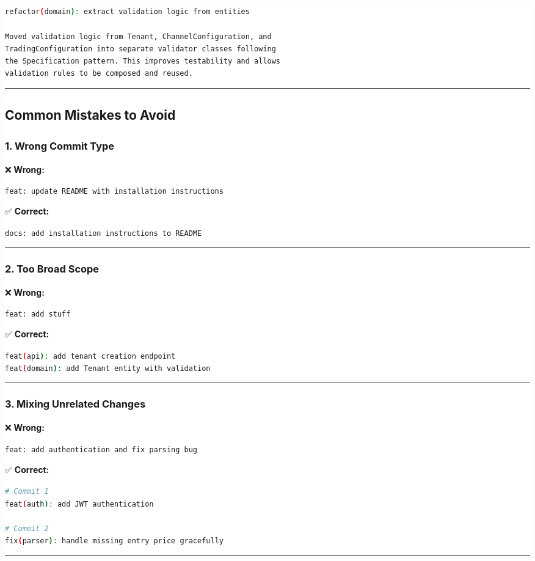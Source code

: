 ```bash
refactor(domain): extract validation logic from entities

Moved validation logic from Tenant, ChannelConfiguration, and
TradingConfiguration into separate validator classes following
the Specification pattern. This improves testability and allows
validation rules to be composed and reused.
```

---

## Common Mistakes to Avoid

### 1. Wrong Commit Type

❌ **Wrong:**
```bash
feat: update README with installation instructions
```

✅ **Correct:**
```bash
docs: add installation instructions to README
```

---

### 2. Too Broad Scope

❌ **Wrong:**
```bash
feat: add stuff
```

✅ **Correct:**
```bash
feat(api): add tenant creation endpoint
feat(domain): add Tenant entity with validation
```

---

### 3. Mixing Unrelated Changes

❌ **Wrong:**
```bash
feat: add authentication and fix parsing bug
```

✅ **Correct:**
```bash
# Commit 1
feat(auth): add JWT authentication

# Commit 2
fix(parser): handle missing entry price gracefully
```

---
